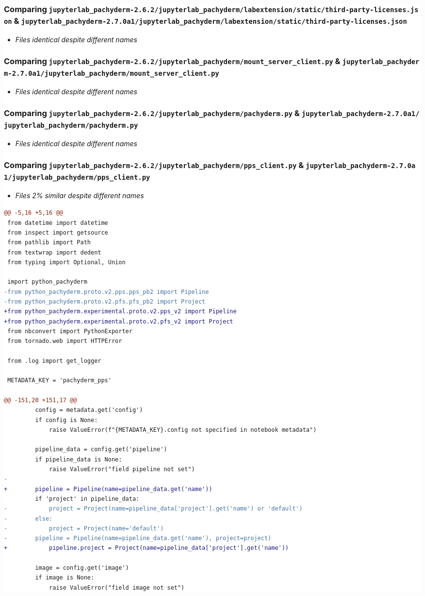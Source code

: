 ### Comparing `jupyterlab_pachyderm-2.6.2/jupyterlab_pachyderm/labextension/static/third-party-licenses.json` & `jupyterlab_pachyderm-2.7.0a1/jupyterlab_pachyderm/labextension/static/third-party-licenses.json`

 * *Files identical despite different names*

### Comparing `jupyterlab_pachyderm-2.6.2/jupyterlab_pachyderm/mount_server_client.py` & `jupyterlab_pachyderm-2.7.0a1/jupyterlab_pachyderm/mount_server_client.py`

 * *Files identical despite different names*

### Comparing `jupyterlab_pachyderm-2.6.2/jupyterlab_pachyderm/pachyderm.py` & `jupyterlab_pachyderm-2.7.0a1/jupyterlab_pachyderm/pachyderm.py`

 * *Files identical despite different names*

### Comparing `jupyterlab_pachyderm-2.6.2/jupyterlab_pachyderm/pps_client.py` & `jupyterlab_pachyderm-2.7.0a1/jupyterlab_pachyderm/pps_client.py`

 * *Files 2% similar despite different names*

```diff
@@ -5,16 +5,16 @@
 from datetime import datetime
 from inspect import getsource
 from pathlib import Path
 from textwrap import dedent
 from typing import Optional, Union
 
 import python_pachyderm
-from python_pachyderm.proto.v2.pps.pps_pb2 import Pipeline
-from python_pachyderm.proto.v2.pfs.pfs_pb2 import Project
+from python_pachyderm.experimental.proto.v2.pps_v2 import Pipeline
+from python_pachyderm.experimental.proto.v2.pfs_v2 import Project
 from nbconvert import PythonExporter
 from tornado.web import HTTPError
 
 from .log import get_logger
 
 METADATA_KEY = 'pachyderm_pps'
 
@@ -151,20 +151,17 @@
         config = metadata.get('config')
         if config is None:
             raise ValueError(f"{METADATA_KEY}.config not specified in notebook metadata")
 
         pipeline_data = config.get('pipeline')
         if pipeline_data is None:
             raise ValueError("field pipeline not set")
-
+        pipeline = Pipeline(name=pipeline_data.get('name'))
         if 'project' in pipeline_data:
-            project = Project(name=pipeline_data['project'].get('name') or 'default')
-        else:
-            project = Project(name='default')
-        pipeline = Pipeline(name=pipeline_data.get('name'), project=project)
+            pipeline.project = Project(name=pipeline_data['project'].get('name'))
 
         image = config.get('image')
         if image is None:
             raise ValueError("field image not set")
```